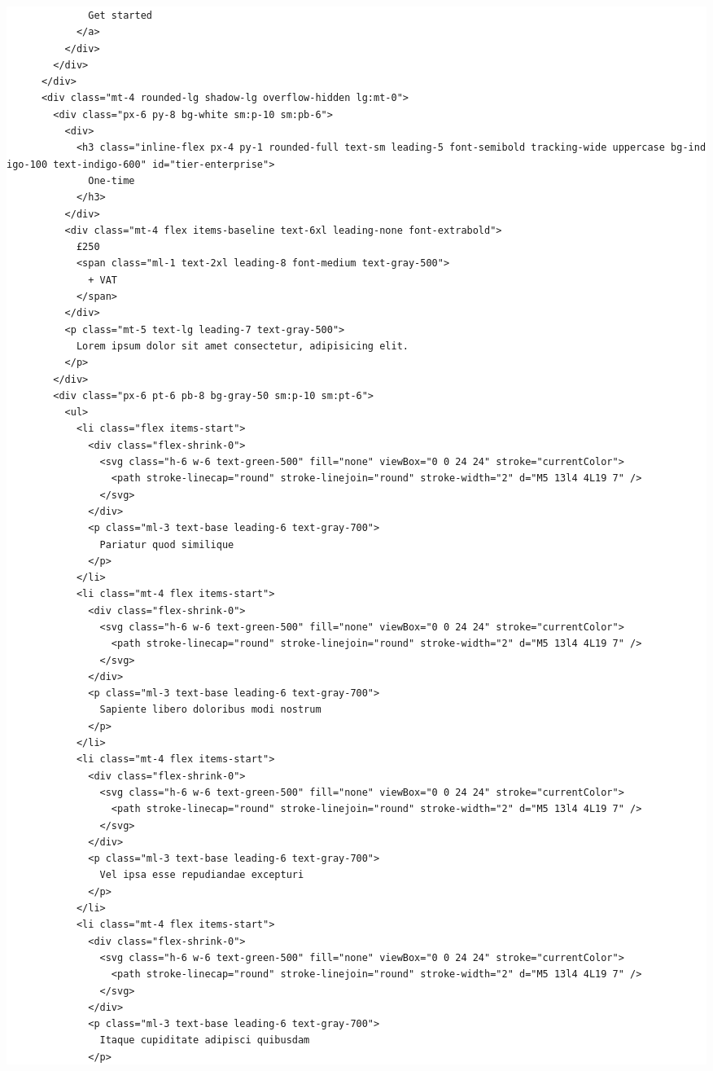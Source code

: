                   Get started
                </a>
              </div>
            </div>
          </div>
          <div class="mt-4 rounded-lg shadow-lg overflow-hidden lg:mt-0">
            <div class="px-6 py-8 bg-white sm:p-10 sm:pb-6">
              <div>
                <h3 class="inline-flex px-4 py-1 rounded-full text-sm leading-5 font-semibold tracking-wide uppercase bg-indigo-100 text-indigo-600" id="tier-enterprise">
                  One-time
                </h3>
              </div>
              <div class="mt-4 flex items-baseline text-6xl leading-none font-extrabold">
                £250
                <span class="ml-1 text-2xl leading-8 font-medium text-gray-500">
                  + VAT
                </span>
              </div>
              <p class="mt-5 text-lg leading-7 text-gray-500">
                Lorem ipsum dolor sit amet consectetur, adipisicing elit.
              </p>
            </div>
            <div class="px-6 pt-6 pb-8 bg-gray-50 sm:p-10 sm:pt-6">
              <ul>
                <li class="flex items-start">
                  <div class="flex-shrink-0">
                    <svg class="h-6 w-6 text-green-500" fill="none" viewBox="0 0 24 24" stroke="currentColor">
                      <path stroke-linecap="round" stroke-linejoin="round" stroke-width="2" d="M5 13l4 4L19 7" />
                    </svg>
                  </div>
                  <p class="ml-3 text-base leading-6 text-gray-700">
                    Pariatur quod similique
                  </p>
                </li>
                <li class="mt-4 flex items-start">
                  <div class="flex-shrink-0">
                    <svg class="h-6 w-6 text-green-500" fill="none" viewBox="0 0 24 24" stroke="currentColor">
                      <path stroke-linecap="round" stroke-linejoin="round" stroke-width="2" d="M5 13l4 4L19 7" />
                    </svg>
                  </div>
                  <p class="ml-3 text-base leading-6 text-gray-700">
                    Sapiente libero doloribus modi nostrum
                  </p>
                </li>
                <li class="mt-4 flex items-start">
                  <div class="flex-shrink-0">
                    <svg class="h-6 w-6 text-green-500" fill="none" viewBox="0 0 24 24" stroke="currentColor">
                      <path stroke-linecap="round" stroke-linejoin="round" stroke-width="2" d="M5 13l4 4L19 7" />
                    </svg>
                  </div>
                  <p class="ml-3 text-base leading-6 text-gray-700">
                    Vel ipsa esse repudiandae excepturi
                  </p>
                </li>
                <li class="mt-4 flex items-start">
                  <div class="flex-shrink-0">
                    <svg class="h-6 w-6 text-green-500" fill="none" viewBox="0 0 24 24" stroke="currentColor">
                      <path stroke-linecap="round" stroke-linejoin="round" stroke-width="2" d="M5 13l4 4L19 7" />
                    </svg>
                  </div>
                  <p class="ml-3 text-base leading-6 text-gray-700">
                    Itaque cupiditate adipisci quibusdam
                  </p>